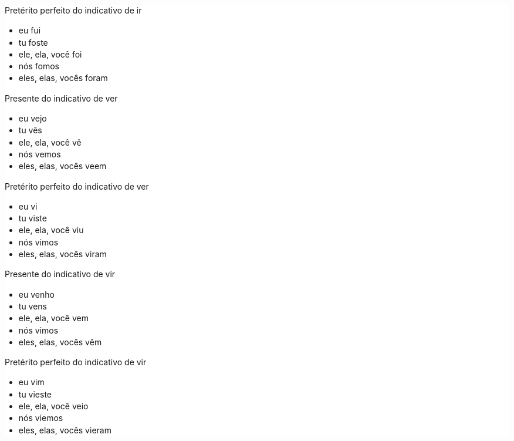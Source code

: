 <e-card color="2">
  <div>Pretérito perfeito do indicativo de ir</div>
  <div>
    <ul>
      <li>eu fui </li>
      <li>tu foste </li>
      <li>ele, ela, você foi </li>
      <li>nós fomos </li>
      <li>eles, elas, vocês foram </li>
    </ul>
  </div>
</e-card>

<e-card color="1">
  <div>Presente do indicativo de ver</div>
  <div>
    <ul>
      <li>eu vejo </li>
      <li>tu vês </li>
      <li>ele, ela, você vê </li>
      <li>nós vemos </li>
      <li>eles, elas, vocês veem </li>
    </ul>
  </div>
</e-card>

<e-card color="2">
  <div>Pretérito perfeito do indicativo de ver</div>
  <div>
    <ul>
      <li>eu vi </li>
      <li>tu viste </li>
      <li>ele, ela, você viu </li>
      <li>nós vimos </li>
      <li>eles, elas, vocês viram </li>
    </ul>
  </div>
</e-card>

<e-card color="1">
  <div>Presente do indicativo de vir</div>
  <div>
    <ul>
      <li>eu venho </li>
      <li>tu vens </li>
      <li>ele, ela, você vem </li>
      <li>nós vimos </li>
      <li>eles, elas, vocês vêm </li>
    </ul>
  </div>
</e-card>

<e-card color="2">
  <div>Pretérito perfeito do indicativo de vir</div>
  <div>
    <ul>
      <li>eu vim </li>
      <li>tu vieste </li>
      <li>ele, ela, você veio </li>
      <li>nós viemos </li>
      <li>eles, elas, vocês vieram </li>
    </ul>
  </div>
</e-card>
